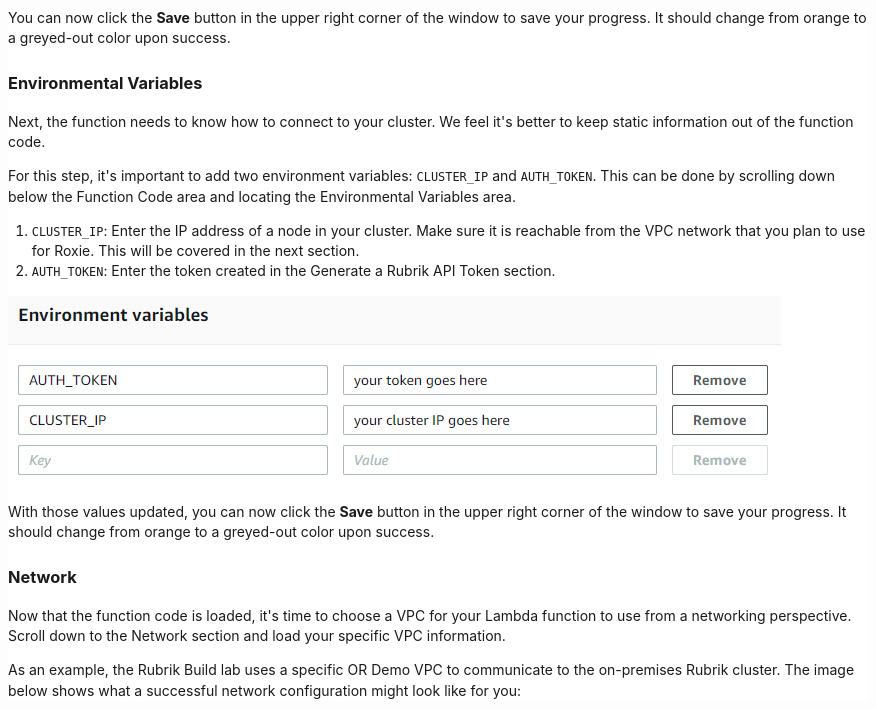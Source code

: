 You can now click the **Save** button in the upper right corner of the window to save your progress. It should change from orange to a greyed-out color upon success.

### Environmental Variables

Next, the function needs to know how to connect to your cluster. We feel it's better to keep static information out of the function code. 

For this step, it's important to add two environment variables: `CLUSTER_IP` and `AUTH_TOKEN`. This can be done by scrolling down below the Function Code area and locating the Environmental Variables area.

1.  `CLUSTER_IP`: Enter the IP address of a node in your cluster. Make sure it is reachable from the VPC network that you plan to use for Roxie. This will be covered in the next section.
1.  `AUTH_TOKEN`: Enter the token created in the Generate a Rubrik API Token section.

![Environmental Variables for get_cluster_status](/docs/images/environmental-variables.jpg)

With those values updated, you can now click the **Save** button in the upper right corner of the window to save your progress. It should change from orange to a greyed-out color upon success.

### Network

Now that the function code is loaded, it's time to choose a VPC for your Lambda function to use from a networking perspective. Scroll down to the Network section and load your specific VPC information.

As an example, the Rubrik Build lab uses a specific OR Demo VPC to communicate to the on-premises Rubrik cluster. The image below shows what a successful network configuration might look like for you:
